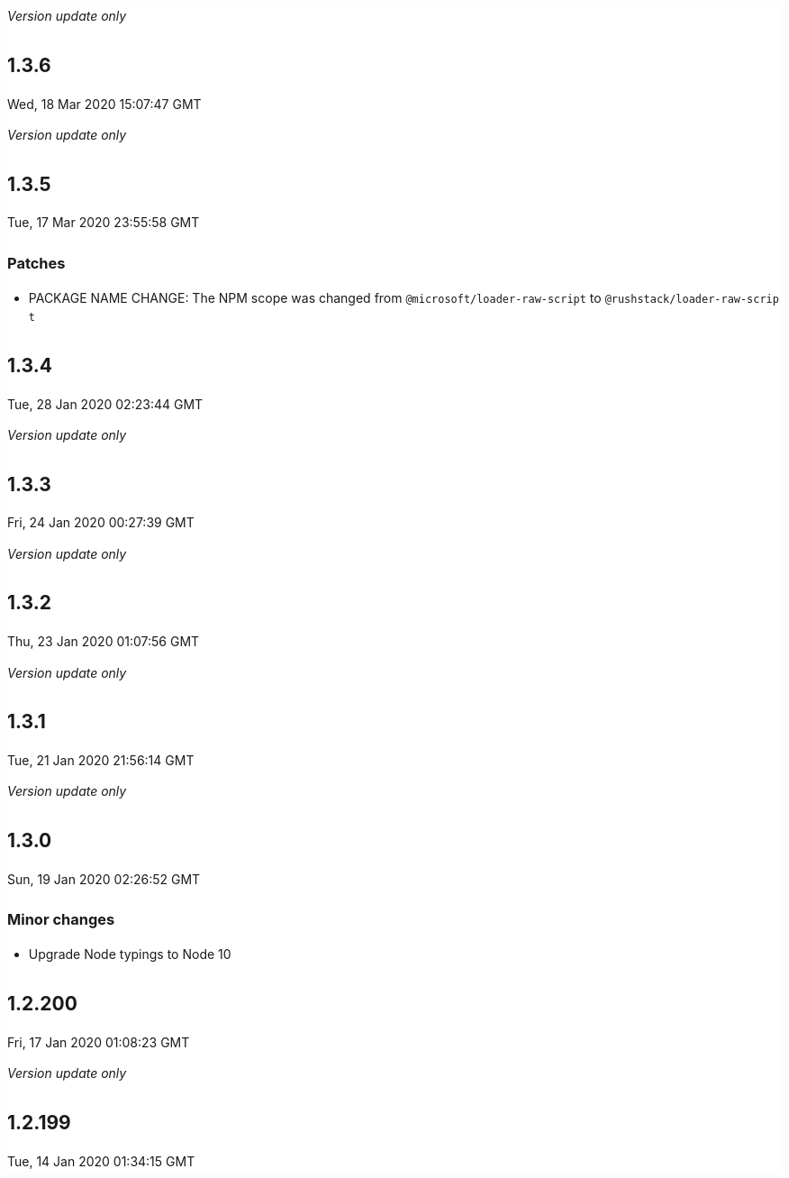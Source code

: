 _Version update only_

## 1.3.6
Wed, 18 Mar 2020 15:07:47 GMT

_Version update only_

## 1.3.5
Tue, 17 Mar 2020 23:55:58 GMT

### Patches

- PACKAGE NAME CHANGE: The NPM scope was changed from `@microsoft/loader-raw-script` to `@rushstack/loader-raw-script`

## 1.3.4
Tue, 28 Jan 2020 02:23:44 GMT

_Version update only_

## 1.3.3
Fri, 24 Jan 2020 00:27:39 GMT

_Version update only_

## 1.3.2
Thu, 23 Jan 2020 01:07:56 GMT

_Version update only_

## 1.3.1
Tue, 21 Jan 2020 21:56:14 GMT

_Version update only_

## 1.3.0
Sun, 19 Jan 2020 02:26:52 GMT

### Minor changes

- Upgrade Node typings to Node 10

## 1.2.200
Fri, 17 Jan 2020 01:08:23 GMT

_Version update only_

## 1.2.199
Tue, 14 Jan 2020 01:34:15 GMT
